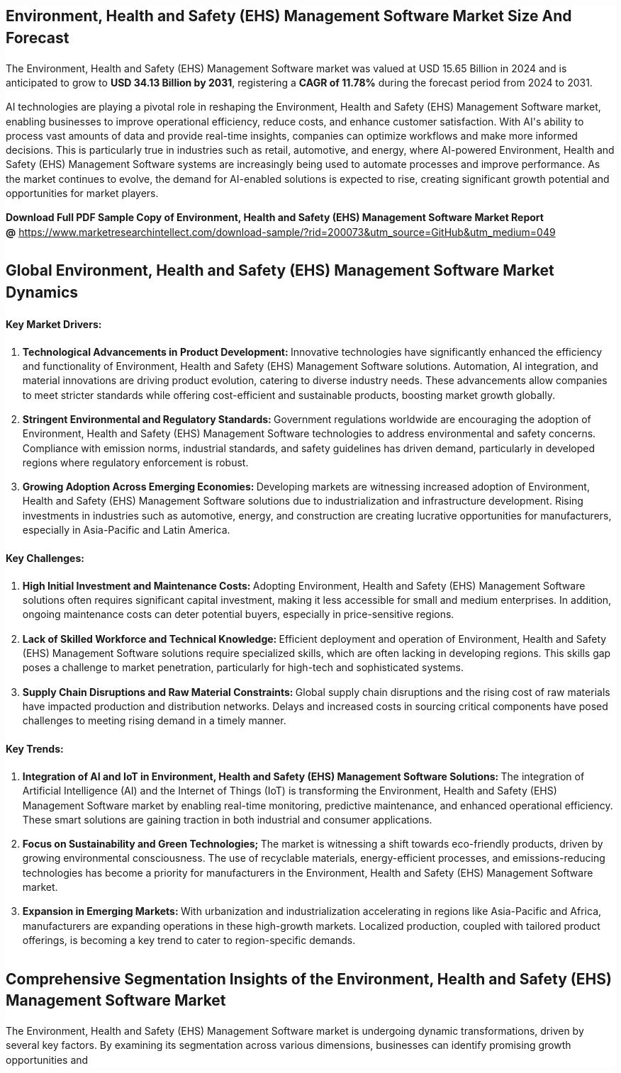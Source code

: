 <h2>Environment, Health and Safety (EHS) Management Software Market Size And Forecast</h2><p>The Environment, Health and Safety (EHS) Management Software market was valued at USD 15.65 Billion in 2024 and is anticipated to grow to <strong>USD 34.13 Billion by 2031</strong>, registering a <strong>CAGR of 11.78%</strong> during the forecast period from 2024 to 2031.</p><p>AI technologies are playing a pivotal role in reshaping the Environment, Health and Safety (EHS) Management Software market, enabling businesses to improve operational efficiency, reduce costs, and enhance customer satisfaction. With AI's ability to process vast amounts of data and provide real-time insights, companies can optimize workflows and make more informed decisions. This is particularly true in industries such as retail, automotive, and energy, where AI-powered Environment, Health and Safety (EHS) Management Software systems are increasingly being used to automate processes and improve performance. As the market continues to evolve, the demand for AI-enabled solutions is expected to rise, creating significant growth potential and opportunities for market players.</p><p><strong>Download Full PDF Sample Copy of Environment, Health and Safety (EHS) Management Software Market Report @</strong>&nbsp;<a href="https://www.marketresearchintellect.com/download-sample/?rid=200073&amp;utm_source=GitHub&amp;utm_medium=049">https://www.marketresearchintellect.com/download-sample/?rid=200073&amp;utm_source=GitHub&amp;utm_medium=049</a></p><h2>Global Environment, Health and Safety (EHS) Management Software Market Dynamics</h2><h4><strong>Key Market Drivers:</strong></h4><ol><li><p><strong>Technological Advancements in Product Development:&nbsp;</strong>Innovative technologies have significantly enhanced the efficiency and functionality of Environment, Health and Safety (EHS) Management Software solutions. Automation, AI integration, and material innovations are driving product evolution, catering to diverse industry needs. These advancements allow companies to meet stricter standards while offering cost-efficient and sustainable products, boosting market growth globally.</p></li><li><p><strong>Stringent Environmental and Regulatory Standards:&nbsp;</strong>Government regulations worldwide are encouraging the adoption of Environment, Health and Safety (EHS) Management Software technologies to address environmental and safety concerns. Compliance with emission norms, industrial standards, and safety guidelines has driven demand, particularly in developed regions where regulatory enforcement is robust.</p></li><li><p><strong>Growing Adoption Across Emerging Economies:&nbsp;</strong>Developing markets are witnessing increased adoption of Environment, Health and Safety (EHS) Management Software solutions due to industrialization and infrastructure development. Rising investments in industries such as automotive, energy, and construction are creating lucrative opportunities for manufacturers, especially in Asia-Pacific and Latin America.</p></li></ol><h4><strong>Key Challenges:</strong></h4><ol><li><p><strong>High Initial Investment and Maintenance Costs:&nbsp;</strong>Adopting Environment, Health and Safety (EHS) Management Software solutions often requires significant capital investment, making it less accessible for small and medium enterprises. In addition, ongoing maintenance costs can deter potential buyers, especially in price-sensitive regions.</p></li><li><p><strong>Lack of Skilled Workforce and Technical Knowledge:&nbsp;</strong>Efficient deployment and operation of Environment, Health and Safety (EHS) Management Software solutions require specialized skills, which are often lacking in developing regions. This skills gap poses a challenge to market penetration, particularly for high-tech and sophisticated systems.</p></li><li><p><strong>Supply Chain Disruptions and Raw Material Constraints:&nbsp;</strong>Global supply chain disruptions and the rising cost of raw materials have impacted production and distribution networks. Delays and increased costs in sourcing critical components have posed challenges to meeting rising demand in a timely manner.</p></li></ol><h4><strong>Key Trends:</strong></h4><ol><li><p><strong>Integration of AI and IoT in Environment, Health and Safety (EHS) Management Software Solutions:&nbsp;</strong>The integration of Artificial Intelligence (AI) and the Internet of Things (IoT) is transforming the Environment, Health and Safety (EHS) Management Software market by enabling real-time monitoring, predictive maintenance, and enhanced operational efficiency. These smart solutions are gaining traction in both industrial and consumer applications.</p></li><li><p><strong>Focus on Sustainability and Green Technologies;&nbsp;</strong>The market is witnessing a shift towards eco-friendly products, driven by growing environmental consciousness. The use of recyclable materials, energy-efficient processes, and emissions-reducing technologies has become a priority for manufacturers in the Environment, Health and Safety (EHS) Management Software market.</p></li><li><p><strong>Expansion in Emerging Markets:&nbsp;</strong>With urbanization and industrialization accelerating in regions like Asia-Pacific and Africa, manufacturers are expanding operations in these high-growth markets. Localized production, coupled with tailored product offerings, is becoming a key trend to cater to region-specific demands.</p></li></ol><div class="article-main__content" data-test-id="publishing-text-block"><h2>Comprehensive Segmentation Insights of the Environment, Health and Safety (EHS) Management Software Market</h2><p>The Environment, Health and Safety (EHS) Management Software market is undergoing dynamic transformations, driven by several key factors. By examining its segmentation across various dimensions, businesses can identify promising growth opportunities and